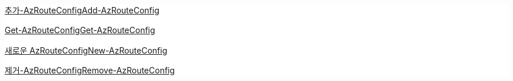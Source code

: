 [<span data-ttu-id="3de8b-154">추가-AzRouteConfig</span><span class="sxs-lookup"><span data-stu-id="3de8b-154">Add-AzRouteConfig</span></span>](./Add-AzRouteConfig.md)

[<span data-ttu-id="3de8b-155">Get-AzRouteConfig</span><span class="sxs-lookup"><span data-stu-id="3de8b-155">Get-AzRouteConfig</span></span>](./Get-AzRouteConfig.md)

[<span data-ttu-id="3de8b-156">새로운 AzRouteConfig</span><span class="sxs-lookup"><span data-stu-id="3de8b-156">New-AzRouteConfig</span></span>](./New-AzRouteConfig.md)

[<span data-ttu-id="3de8b-157">제거-AzRouteConfig</span><span class="sxs-lookup"><span data-stu-id="3de8b-157">Remove-AzRouteConfig</span></span>](./Remove-AzRouteConfig.md)


